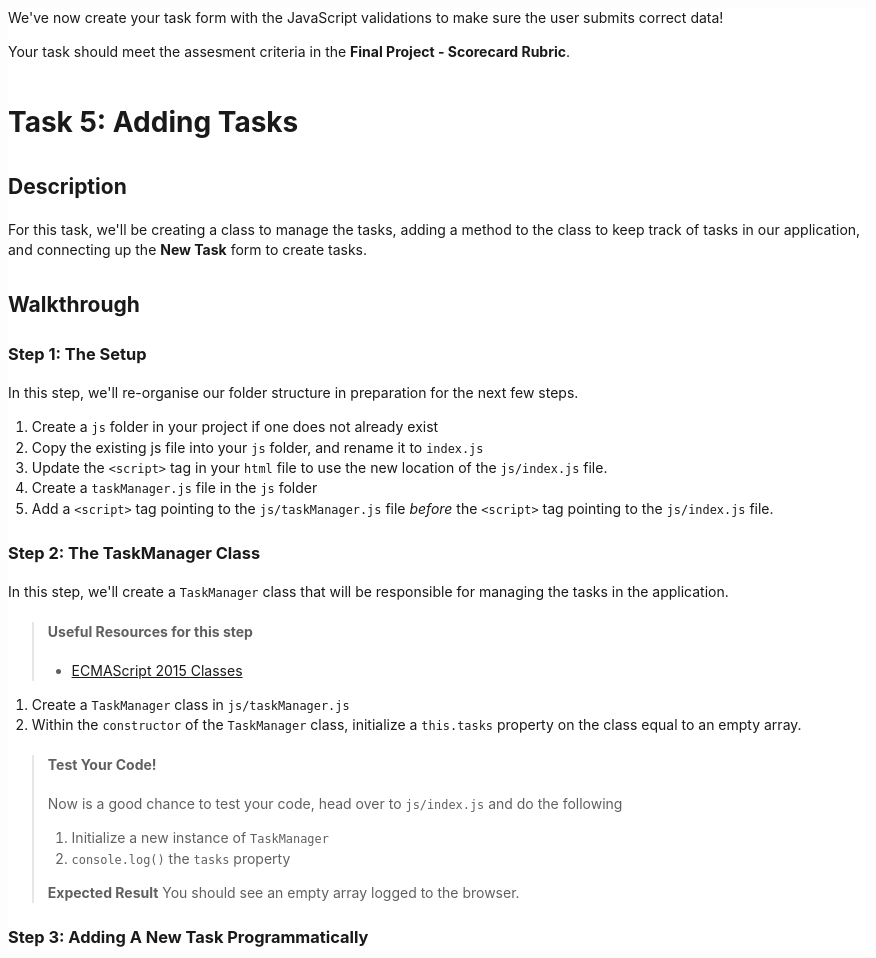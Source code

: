 We've now create your task form with the JavaScript validations to make sure the user submits correct data!

Your task should meet the assesment criteria in the **Final Project - Scorecard Rubric**.







# Task 5: Adding Tasks

## Description

For this task, we'll be creating a class to manage the tasks, adding a method to the class to keep track of tasks in our application, and connecting up the **New Task** form to create tasks.

## Walkthrough

### Step 1: The Setup

In this step, we'll re-organise our folder structure in preparation for the next few steps.

1. Create a `js` folder in your project if one does not already exist
2. Copy the existing js file into your `js` folder, and rename it to `index.js`
3. Update the `<script>` tag in your `html` file to use the new location of the `js/index.js` file.
4.  Create a `taskManager.js` file in the `js` folder
5. Add a `<script>` tag pointing to the `js/taskManager.js` file _before_ the `<script>` tag pointing to the `js/index.js` file.

### Step 2: The TaskManager Class

In this step, we'll create a `TaskManager` class that
will be responsible for managing the tasks in the application.

> #### Useful Resources for this step
> - [ECMAScript 2015 Classes](https://developer.mozilla.org/en-US/docs/Learn/JavaScript/Objects/Inheritance#ECMAScript_2015_Classes)

1. Create a `TaskManager` class in `js/taskManager.js`
2. Within the `constructor` of the `TaskManager` class, initialize a `this.tasks` property on the class equal to an empty array.

> #### Test Your Code!
> Now is a good chance to test your code, head over to `js/index.js` and do the following
>
> 1. Initialize a new instance of `TaskManager`
> 2. `console.log()` the `tasks` property
>
> **Expected Result**
> You should see an empty array logged to the browser.

### Step 3: Adding A New Task Programmatically
